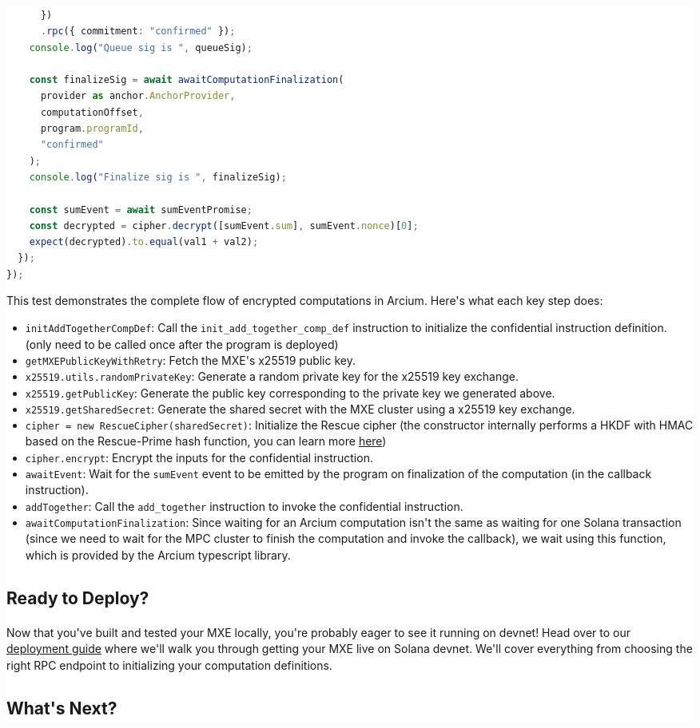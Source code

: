 ```typescript
      })
      .rpc({ commitment: "confirmed" });
    console.log("Queue sig is ", queueSig);

    const finalizeSig = await awaitComputationFinalization(
      provider as anchor.AnchorProvider,
      computationOffset,
      program.programId,
      "confirmed"
    );
    console.log("Finalize sig is ", finalizeSig);

    const sumEvent = await sumEventPromise;
    const decrypted = cipher.decrypt([sumEvent.sum], sumEvent.nonce)[0];
    expect(decrypted).to.equal(val1 + val2);
  });
});
```

This test demonstrates the complete flow of encrypted computations in Arcium. Here's what each key step does:

* `initAddTogetherCompDef`: Call the `init_add_together_comp_def` instruction to initialize the confidential instruction definition. (only need to be called once after the program is deployed)
* `getMXEPublicKeyWithRetry`: Fetch the MXE's x25519 public key.
* `x25519.utils.randomPrivateKey`: Generate a random private key for the x25519 key exchange.
* `x25519.getPublicKey`: Generate the public key corresponding to the private key we generated above.
* `x25519.getSharedSecret`: Generate the shared secret with the MXE cluster using a x25519 key exchange.
* `cipher = new RescueCipher(sharedSecret)`: Initialize the Rescue cipher (the constructor internally performs a HKDF with HMAC based on the Rescue-Prime hash function, you can learn more [here](encryption))
* `cipher.encrypt`: Encrypt the inputs for the confidential instruction.
* `awaitEvent`: Wait for the `sumEvent` event to be emitted by the program on finalization of the computation (in the callback instruction).
* `addTogether`: Call the `add_together` instruction to invoke the confidential instruction.
* `awaitComputationFinalization`: Since waiting for an Arcium computation isn't the same as waiting for one Solana transaction (since we need to wait for the MPC cluster to finish the computation and invoke the callback), we wait using this function, which is provided by the Arcium typescript library.

## Ready to Deploy?

Now that you've built and tested your MXE locally, you're probably eager to see it running on devnet! Head over to our [deployment guide](deployment) where we'll walk you through getting your MXE live on Solana devnet. We'll cover everything from choosing the right RPC endpoint to initializing your computation definitions.

## What's Next?
